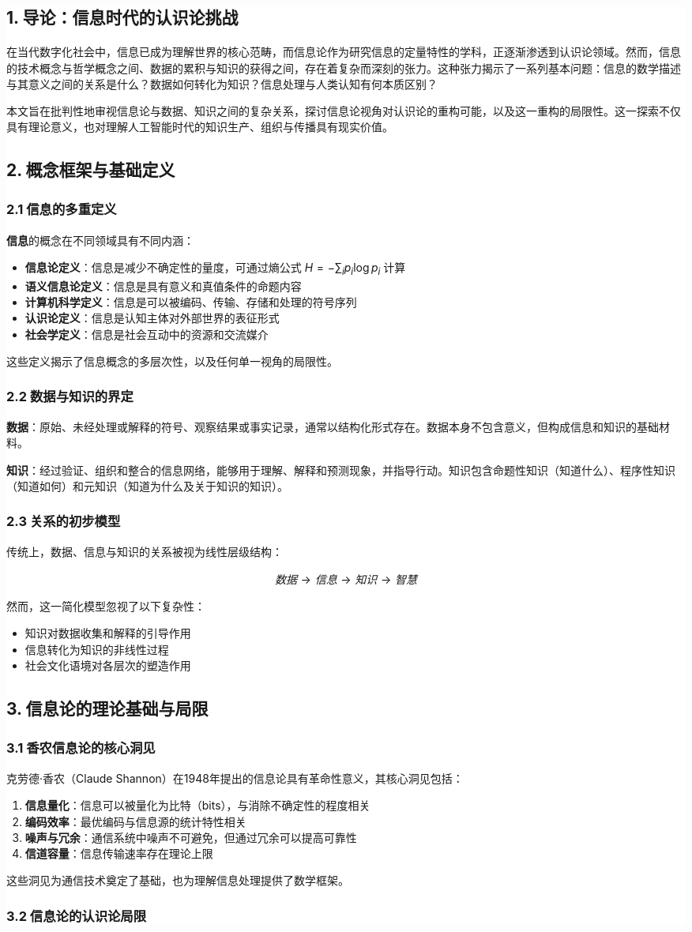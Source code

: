 ## 1. 导论：信息时代的认识论挑战

在当代数字化社会中，信息已成为理解世界的核心范畴，而信息论作为研究信息的定量特性的学科，正逐渐渗透到认识论领域。然而，信息的技术概念与哲学概念之间、数据的累积与知识的获得之间，存在着复杂而深刻的张力。这种张力揭示了一系列基本问题：信息的数学描述与其意义之间的关系是什么？数据如何转化为知识？信息处理与人类认知有何本质区别？

本文旨在批判性地审视信息论与数据、知识之间的复杂关系，探讨信息论视角对认识论的重构可能，以及这一重构的局限性。这一探索不仅具有理论意义，也对理解人工智能时代的知识生产、组织与传播具有现实价值。

## 2. 概念框架与基础定义

### 2.1 信息的多重定义

**信息**的概念在不同领域具有不同内涵：

- **信息论定义**：信息是减少不确定性的量度，可通过熵公式 $H = -\sum_{i} p_i \log p_i$ 计算
- **语义信息论定义**：信息是具有意义和真值条件的命题内容
- **计算机科学定义**：信息是可以被编码、传输、存储和处理的符号序列
- **认识论定义**：信息是认知主体对外部世界的表征形式
- **社会学定义**：信息是社会互动中的资源和交流媒介

这些定义揭示了信息概念的多层次性，以及任何单一视角的局限性。

### 2.2 数据与知识的界定

**数据**：原始、未经处理或解释的符号、观察结果或事实记录，通常以结构化形式存在。数据本身不包含意义，但构成信息和知识的基础材料。

**知识**：经过验证、组织和整合的信息网络，能够用于理解、解释和预测现象，并指导行动。知识包含命题性知识（知道什么）、程序性知识（知道如何）和元知识（知道为什么及关于知识的知识）。

### 2.3 关系的初步模型

传统上，数据、信息与知识的关系被视为线性层级结构：

```math
数据 → 信息 → 知识 → 智慧
```

然而，这一简化模型忽视了以下复杂性：

- 知识对数据收集和解释的引导作用
- 信息转化为知识的非线性过程
- 社会文化语境对各层次的塑造作用

## 3. 信息论的理论基础与局限

### 3.1 香农信息论的核心洞见

克劳德·香农（Claude Shannon）在1948年提出的信息论具有革命性意义，其核心洞见包括：

1. **信息量化**：信息可以被量化为比特（bits），与消除不确定性的程度相关
2. **编码效率**：最优编码与信息源的统计特性相关
3. **噪声与冗余**：通信系统中噪声不可避免，但通过冗余可以提高可靠性
4. **信道容量**：信息传输速率存在理论上限

这些洞见为通信技术奠定了基础，也为理解信息处理提供了数学框架。

### 3.2 信息论的认识论局限
